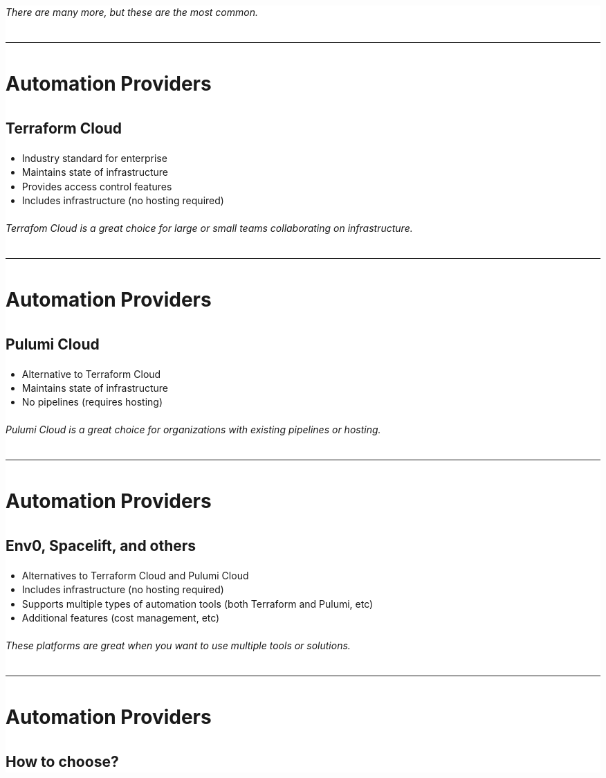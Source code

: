###### There are many more, but these are the most common.

---

# Automation Providers

## Terraform Cloud

- Industry standard for enterprise
- Maintains state of infrastructure
- Provides access control features
- Includes infrastructure (no hosting required)

###### Terrafom Cloud is a great choice for large or small teams collaborating on infrastructure.

---

# Automation Providers

## Pulumi Cloud

- Alternative to Terraform Cloud
- Maintains state of infrastructure
- No pipelines (requires hosting)

###### Pulumi Cloud is a great choice for organizations with existing pipelines or hosting.

---

# Automation Providers

## Env0, Spacelift, and others

- Alternatives to Terraform Cloud and Pulumi Cloud
- Includes infrastructure (no hosting required)
- Supports multiple types of automation tools (both Terraform and Pulumi, etc)
- Additional features (cost management, etc)

###### These platforms are great when you want to use multiple tools or solutions.

---

# Automation Providers

## How to choose?
